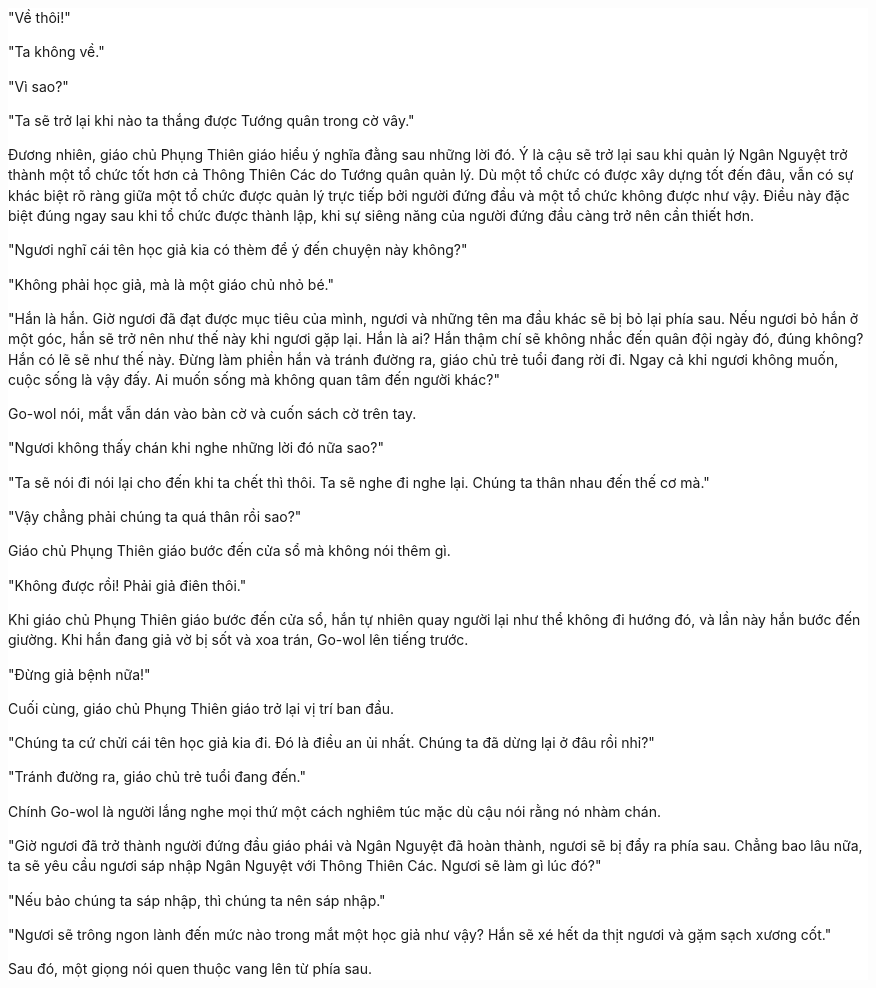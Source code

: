 "Về thôi!"

"Ta không về."

"Vì sao?"

"Ta sẽ trở lại khi nào ta thắng được Tướng quân trong cờ vây."

Đương nhiên, giáo chủ Phụng Thiên giáo hiểu ý nghĩa đằng sau những lời đó. Ý là cậu sẽ trở lại sau khi quản lý Ngân Nguyệt trở thành một tổ chức tốt hơn cả Thông Thiên Các do Tướng quân quản lý. Dù một tổ chức có được xây dựng tốt đến đâu, vẫn có sự khác biệt rõ ràng giữa một tổ chức được quản lý trực tiếp bởi người đứng đầu và một tổ chức không được như vậy. Điều này đặc biệt đúng ngay sau khi tổ chức được thành lập, khi sự siêng năng của người đứng đầu càng trở nên cần thiết hơn.

"Ngươi nghĩ cái tên học giả kia có thèm để ý đến chuyện này không?"

"Không phải học giả, mà là một giáo chủ nhỏ bé."

"Hắn là hắn. Giờ ngươi đã đạt được mục tiêu của mình, ngươi và những tên ma đầu khác sẽ bị bỏ lại phía sau. Nếu ngươi bỏ hắn ở một góc, hắn sẽ trở nên như thế này khi ngươi gặp lại. Hắn là ai? Hắn thậm chí sẽ không nhắc đến quân đội ngày đó, đúng không? Hắn có lẽ sẽ như thế này. Đừng làm phiền hắn và tránh đường ra, giáo chủ trẻ tuổi đang rời đi. Ngay cả khi ngươi không muốn, cuộc sống là vậy đấy. Ai muốn sống mà không quan tâm đến người khác?"

Go-wol nói, mắt vẫn dán vào bàn cờ và cuốn sách cờ trên tay.

"Ngươi không thấy chán khi nghe những lời đó nữa sao?"

"Ta sẽ nói đi nói lại cho đến khi ta chết thì thôi. Ta sẽ nghe đi nghe lại. Chúng ta thân nhau đến thế cơ mà."

"Vậy chẳng phải chúng ta quá thân rồi sao?"

Giáo chủ Phụng Thiên giáo bước đến cửa sổ mà không nói thêm gì.

"Không được rồi! Phải giả điên thôi."

Khi giáo chủ Phụng Thiên giáo bước đến cửa sổ, hắn tự nhiên quay người lại như thể không đi hướng đó, và lần này hắn bước đến giường. Khi hắn đang giả vờ bị sốt và xoa trán, Go-wol lên tiếng trước.

"Đừng giả bệnh nữa!"

Cuối cùng, giáo chủ Phụng Thiên giáo trở lại vị trí ban đầu.

"Chúng ta cứ chửi cái tên học giả kia đi. Đó là điều an ủi nhất. Chúng ta đã dừng lại ở đâu rồi nhỉ?"

"Tránh đường ra, giáo chủ trẻ tuổi đang đến."

Chính Go-wol là người lắng nghe mọi thứ một cách nghiêm túc mặc dù cậu nói rằng nó nhàm chán.

"Giờ ngươi đã trở thành người đứng đầu giáo phái và Ngân Nguyệt đã hoàn thành, ngươi sẽ bị đẩy ra phía sau. Chẳng bao lâu nữa, ta sẽ yêu cầu ngươi sáp nhập Ngân Nguyệt với Thông Thiên Các. Ngươi sẽ làm gì lúc đó?"

"Nếu bảo chúng ta sáp nhập, thì chúng ta nên sáp nhập."

"Ngươi sẽ trông ngon lành đến mức nào trong mắt một học giả như vậy? Hắn sẽ xé hết da thịt ngươi và gặm sạch xương cốt."

Sau đó, một giọng nói quen thuộc vang lên từ phía sau.
